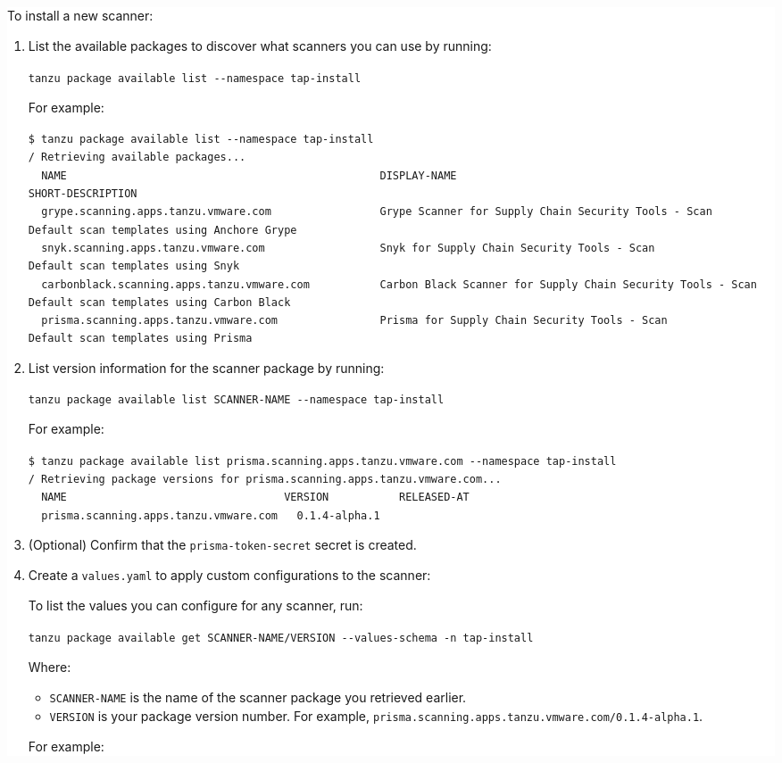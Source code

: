 To install a new scanner:

1. List the available packages to discover what scanners you can use by running:

    ```console
    tanzu package available list --namespace tap-install
    ```

    For example:

    ```console
    $ tanzu package available list --namespace tap-install
    / Retrieving available packages...
      NAME                                                 DISPLAY-NAME                                                              SHORT-DESCRIPTION
      grype.scanning.apps.tanzu.vmware.com                 Grype Scanner for Supply Chain Security Tools - Scan                      Default scan templates using Anchore Grype
      snyk.scanning.apps.tanzu.vmware.com                  Snyk for Supply Chain Security Tools - Scan                               Default scan templates using Snyk
      carbonblack.scanning.apps.tanzu.vmware.com           Carbon Black Scanner for Supply Chain Security Tools - Scan               Default scan templates using Carbon Black
      prisma.scanning.apps.tanzu.vmware.com                Prisma for Supply Chain Security Tools - Scan                             Default scan templates using Prisma
    ```

2. List version information for the scanner package by running:

    ```console
    tanzu package available list SCANNER-NAME --namespace tap-install
    ```

    For example:

    ```console
    $ tanzu package available list prisma.scanning.apps.tanzu.vmware.com --namespace tap-install
    / Retrieving package versions for prisma.scanning.apps.tanzu.vmware.com...
      NAME                                  VERSION           RELEASED-AT
      prisma.scanning.apps.tanzu.vmware.com   0.1.4-alpha.1
    ```

3. (Optional) Confirm that the `prisma-token-secret` secret is created.

4. Create a `values.yaml` to apply custom configurations to the scanner:

    To list the values you can configure for any scanner, run:

    ```console
    tanzu package available get SCANNER-NAME/VERSION --values-schema -n tap-install
    ```

    Where:

    - `SCANNER-NAME` is the name of the scanner package you retrieved earlier.
    - `VERSION` is your package version number. For example, `prisma.scanning.apps.tanzu.vmware.com/0.1.4-alpha.1`.

    For example:
